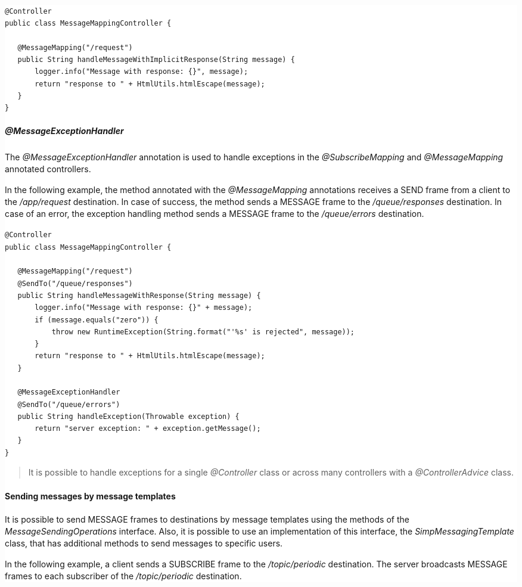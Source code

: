 ```
@Controller
public class MessageMappingController {

   @MessageMapping("/request")
   public String handleMessageWithImplicitResponse(String message) {
       logger.info("Message with response: {}", message);
       return "response to " + HtmlUtils.htmlEscape(message);
   }
}
```

##### @MessageExceptionHandler

The _@MessageExceptionHandler_ annotation is used to handle exceptions in the _@SubscribeMapping_ and _@MessageMapping_ annotated controllers. 

In the following example, the method annotated with the _@MessageMapping_ annotations receives a SEND frame from a client to the _/app/request_ destination. In case of success, the method sends a MESSAGE frame to the _/queue/responses_ destination. In case of an error, the exception handling method sends a MESSAGE frame to the _/queue/errors_ destination.

```
@Controller
public class MessageMappingController {

   @MessageMapping("/request")
   @SendTo("/queue/responses")
   public String handleMessageWithResponse(String message) {
       logger.info("Message with response: {}" + message);
       if (message.equals("zero")) {
           throw new RuntimeException(String.format("'%s' is rejected", message));
       }
       return "response to " + HtmlUtils.htmlEscape(message);
   }

   @MessageExceptionHandler
   @SendTo("/queue/errors")
   public String handleException(Throwable exception) {
       return "server exception: " + exception.getMessage();
   }
}
```

>It is possible to handle exceptions for a single _@Controller_ class or across many controllers with a _@ControllerAdvice_ class.

#### Sending messages by message templates

It is possible to send MESSAGE frames to destinations by message templates using the methods of the _MessageSendingOperations_ interface. Also, it is possible to use an implementation of this interface, the _SimpMessagingTemplate_ class, that has additional methods to send messages to specific users.

In the following example, a client sends a SUBSCRIBE frame to the _/topic/periodic_ destination. The server broadcasts MESSAGE frames to each subscriber of the _/topic/periodic_ destination.

